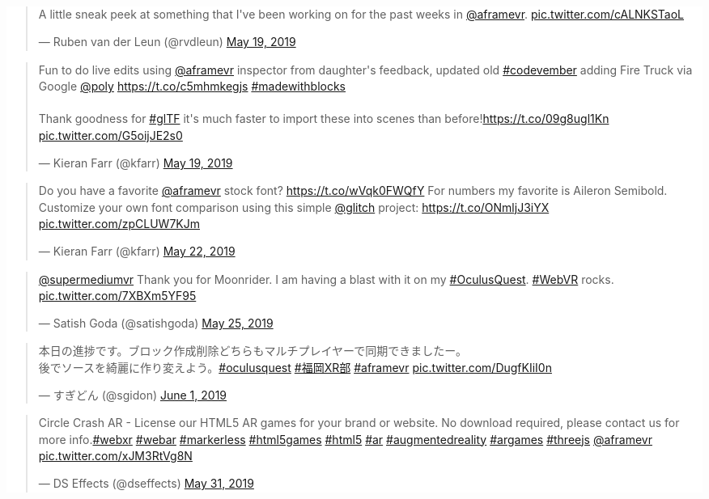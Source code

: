
<blockquote class="twitter-tweet"><p lang="en" dir="ltr">A little sneak peek at something that I&#39;ve been working on for the past weeks in <a href="https://twitter.com/aframevr?ref_src=twsrc%5Etfw">@aframevr</a>. <a href="https://t.co/cALNKSTaoL">pic.twitter.com/cALNKSTaoL</a></p>&mdash; Ruben van der Leun (@rvdleun) <a href="https://twitter.com/rvdleun/status/1130088425468637185?ref_src=twsrc%5Etfw">May 19, 2019</a></blockquote>


<blockquote class="twitter-tweet"><p lang="en" dir="ltr">Fun to do live edits using <a href="https://twitter.com/aframevr?ref_src=twsrc%5Etfw">@aframevr</a> inspector from daughter&#39;s feedback, updated old <a href="https://twitter.com/hashtag/codevember?src=hash&amp;ref_src=twsrc%5Etfw">#codevember</a> adding Fire Truck via Google <a href="https://twitter.com/poly?ref_src=twsrc%5Etfw">@poly</a> <a href="https://t.co/c5mhmkegjs">https://t.co/c5mhmkegjs</a> <a href="https://twitter.com/hashtag/madewithblocks?src=hash&amp;ref_src=twsrc%5Etfw">#madewithblocks</a><br><br>Thank goodness for <a href="https://twitter.com/hashtag/glTF?src=hash&amp;ref_src=twsrc%5Etfw">#glTF</a> it&#39;s much faster to import these into scenes than before!<a href="https://t.co/09g8ugl1Kn">https://t.co/09g8ugl1Kn</a> <a href="https://t.co/G5oijJE2s0">pic.twitter.com/G5oijJE2s0</a></p>&mdash; Kieran Farr (@kfarr) <a href="https://twitter.com/kfarr/status/1129979355638030336?ref_src=twsrc%5Etfw">May 19, 2019</a></blockquote>


<blockquote class="twitter-tweet"><p lang="en" dir="ltr">Do you have a favorite <a href="https://twitter.com/aframevr?ref_src=twsrc%5Etfw">@aframevr</a> stock font? <a href="https://t.co/wVqk0FWQfY">https://t.co/wVqk0FWQfY</a> For numbers my favorite is Aileron Semibold. Customize your own font comparison using this simple <a href="https://twitter.com/glitch?ref_src=twsrc%5Etfw">@glitch</a> project: <a href="https://t.co/ONmljJ3iYX">https://t.co/ONmljJ3iYX</a> <a href="https://t.co/zpCLUW7KJm">pic.twitter.com/zpCLUW7KJm</a></p>&mdash; Kieran Farr (@kfarr) <a href="https://twitter.com/kfarr/status/1131086987773980673?ref_src=twsrc%5Etfw">May 22, 2019</a></blockquote>


<blockquote class="twitter-tweet"><p lang="en" dir="ltr"><a href="https://twitter.com/supermediumvr?ref_src=twsrc%5Etfw">@supermediumvr</a> Thank you for Moonrider. I am having a blast with it on my <a href="https://twitter.com/hashtag/OculusQuest?src=hash&amp;ref_src=twsrc%5Etfw">#OculusQuest</a>. <a href="https://twitter.com/hashtag/WebVR?src=hash&amp;ref_src=twsrc%5Etfw">#WebVR</a> rocks. <a href="https://t.co/7XBXm5YF95">pic.twitter.com/7XBXm5YF95</a></p>&mdash; Satish Goda (@satishgoda) <a href="https://twitter.com/satishgoda/status/1132168838689148928?ref_src=twsrc%5Etfw">May 25, 2019</a></blockquote>



<blockquote class="twitter-tweet"><p lang="ja" dir="ltr">本日の進捗です。ブロック作成削除どちらもマルチプレイヤーで同期できましたー。<br>後でソースを綺麗に作り変えよう。<a href="https://twitter.com/hashtag/oculusquest?src=hash&amp;ref_src=twsrc%5Etfw">#oculusquest</a> <a href="https://twitter.com/hashtag/%E7%A6%8F%E5%B2%A1XR%E9%83%A8?src=hash&amp;ref_src=twsrc%5Etfw">#福岡XR部</a> <a href="https://twitter.com/hashtag/aframevr?src=hash&amp;ref_src=twsrc%5Etfw">#aframevr</a> <a href="https://t.co/DugfKIiI0n">pic.twitter.com/DugfKIiI0n</a></p>&mdash; すぎどん (@sgidon) <a href="https://twitter.com/sgidon/status/1134650764771520512?ref_src=twsrc%5Etfw">June 1, 2019</a></blockquote>


<blockquote class="twitter-tweet"><p lang="en" dir="ltr">Circle Crash AR - License our HTML5 AR games for your brand or website. No download required, please contact us for more info.<a href="https://twitter.com/hashtag/webxr?src=hash&amp;ref_src=twsrc%5Etfw">#webxr</a> <a href="https://twitter.com/hashtag/webar?src=hash&amp;ref_src=twsrc%5Etfw">#webar</a> <a href="https://twitter.com/hashtag/markerless?src=hash&amp;ref_src=twsrc%5Etfw">#markerless</a> <a href="https://twitter.com/hashtag/html5games?src=hash&amp;ref_src=twsrc%5Etfw">#html5games</a> <a href="https://twitter.com/hashtag/html5?src=hash&amp;ref_src=twsrc%5Etfw">#html5</a> <a href="https://twitter.com/hashtag/ar?src=hash&amp;ref_src=twsrc%5Etfw">#ar</a> <a href="https://twitter.com/hashtag/augmentedreality?src=hash&amp;ref_src=twsrc%5Etfw">#augmentedreality</a> <a href="https://twitter.com/hashtag/argames?src=hash&amp;ref_src=twsrc%5Etfw">#argames</a>  <a href="https://twitter.com/hashtag/threejs?src=hash&amp;ref_src=twsrc%5Etfw">#threejs</a> <a href="https://twitter.com/aframevr?ref_src=twsrc%5Etfw">@aframevr</a> <a href="https://t.co/xJM3RtVg8N">pic.twitter.com/xJM3RtVg8N</a></p>&mdash; DS Effects (@dseffects) <a href="https://twitter.com/dseffects/status/1134476132185718785?ref_src=twsrc%5Etfw">May 31, 2019</a></blockquote>
